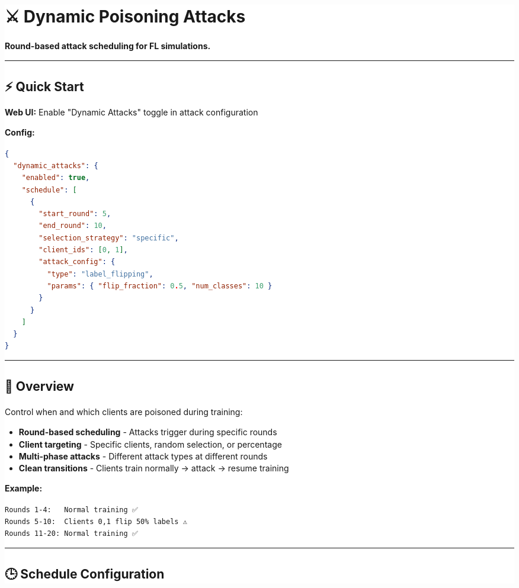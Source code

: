 # ⚔️ Dynamic Poisoning Attacks

**Round-based attack scheduling for FL simulations.**

---

## ⚡ Quick Start

**Web UI:** Enable "Dynamic Attacks" toggle in attack configuration

**Config:**

```json
{
  "dynamic_attacks": {
    "enabled": true,
    "schedule": [
      {
        "start_round": 5,
        "end_round": 10,
        "selection_strategy": "specific",
        "client_ids": [0, 1],
        "attack_config": {
          "type": "label_flipping",
          "params": { "flip_fraction": 0.5, "num_classes": 10 }
        }
      }
    ]
  }
}
```

---

## 🎯 Overview

Control when and which clients are poisoned during training:

- **Round-based scheduling** - Attacks trigger during specific rounds
- **Client targeting** - Specific clients, random selection, or percentage
- **Multi-phase attacks** - Different attack types at different rounds
- **Clean transitions** - Clients train normally → attack → resume training

**Example:**

```text
Rounds 1-4:   Normal training ✅
Rounds 5-10:  Clients 0,1 flip 50% labels ⚠️
Rounds 11-20: Normal training ✅
```

---

## 🕒 Schedule Configuration
